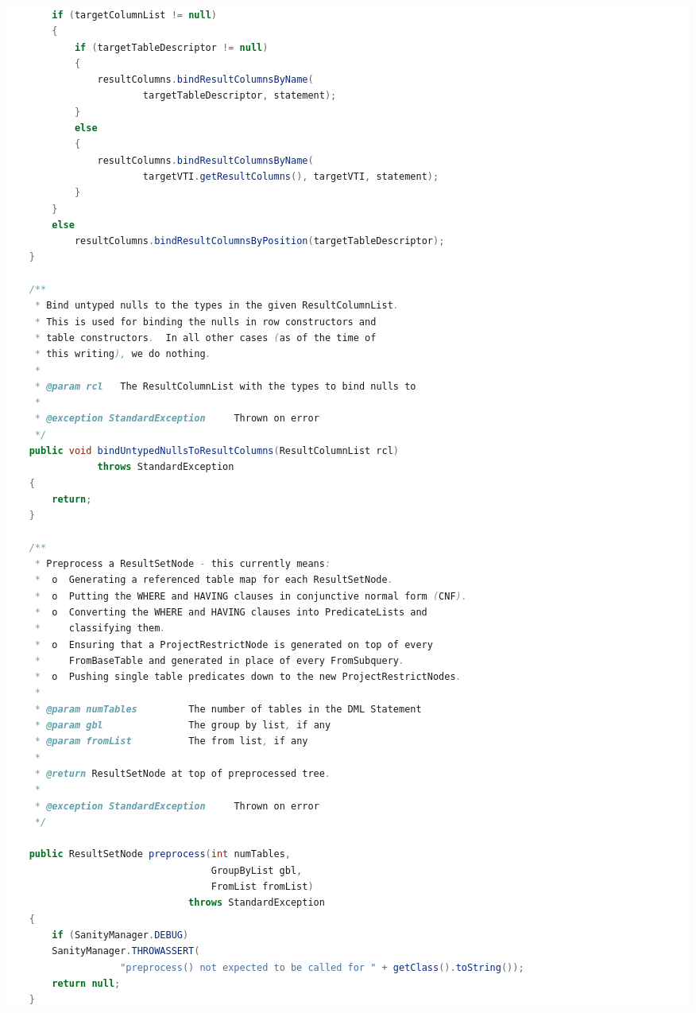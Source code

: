 ```java
		if (targetColumnList != null)
		{
			if (targetTableDescriptor != null)
			{
				resultColumns.bindResultColumnsByName(
						targetTableDescriptor, statement);
			}
			else
			{
				resultColumns.bindResultColumnsByName(
						targetVTI.getResultColumns(), targetVTI, statement);
			}
		}
		else
			resultColumns.bindResultColumnsByPosition(targetTableDescriptor);
	}

	/**
	 * Bind untyped nulls to the types in the given ResultColumnList.
	 * This is used for binding the nulls in row constructors and
	 * table constructors.  In all other cases (as of the time of
	 * this writing), we do nothing.
	 *
	 * @param rcl	The ResultColumnList with the types to bind nulls to
	 *
	 * @exception StandardException		Thrown on error
	 */
	public void bindUntypedNullsToResultColumns(ResultColumnList rcl)
				throws StandardException
	{
		return;
	}

	/**
	 * Preprocess a ResultSetNode - this currently means:
	 *	o  Generating a referenced table map for each ResultSetNode.
	 *  o  Putting the WHERE and HAVING clauses in conjunctive normal form (CNF).
	 *  o  Converting the WHERE and HAVING clauses into PredicateLists and
	 *	   classifying them.
	 *  o  Ensuring that a ProjectRestrictNode is generated on top of every 
	 *     FromBaseTable and generated in place of every FromSubquery.  
	 *  o  Pushing single table predicates down to the new ProjectRestrictNodes.
	 *
	 * @param numTables			The number of tables in the DML Statement
	 * @param gbl				The group by list, if any
	 * @param fromList			The from list, if any
	 *
	 * @return ResultSetNode at top of preprocessed tree.
	 *
	 * @exception StandardException		Thrown on error
	 */

	public ResultSetNode preprocess(int numTables,
									GroupByList gbl,
									FromList fromList)
								throws StandardException
	{
		if (SanityManager.DEBUG)
		SanityManager.THROWASSERT(
					"preprocess() not expected to be called for " + getClass().toString());
		return null;
	}

```